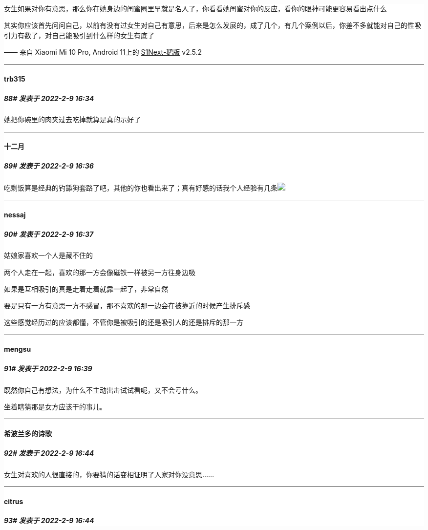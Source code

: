 女生如果对你有意思，那么你在她身边的闺蜜圈里早就是名人了，你看看她闺蜜对你的反应，看你的眼神可能更容易看出点什么

其实你应该首先问问自己，以前有没有过女生对自己有意思，后来是怎么发展的，成了几个，有几个案例以后，你差不多就能对自己的性吸引力有数了，对自己能吸引到什么样的女生有底了

—— 来自 Xiaomi Mi 10 Pro, Android 11上的 [S1Next-鹅版](https://github.com/ykrank/S1-Next/releases) v2.5.2

*****

####  trb315  
##### 88#       发表于 2022-2-9 16:34

她把你碗里的肉夹过去吃掉就算是真的示好了

*****

####  十二月  
##### 89#       发表于 2022-2-9 16:36

吃剩饭算是经典的钓舔狗套路了吧，其他的你也看出来了；真有好感的话我个人经验有几条<img src="https://static.saraba1st.com/image/smiley/face2017/143.png" referrerpolicy="no-referrer">

*****

####  nessaj  
##### 90#       发表于 2022-2-9 16:37

姑娘家喜欢一个人是藏不住的

两个人走在一起，喜欢的那一方会像磁铁一样被另一方往身边吸

如果是互相吸引的真是走着走着就靠一起了，非常自然

要是只有一方有意思一方不感冒，那不喜欢的那一边会在被靠近的时候产生排斥感

这些感觉经历过的应该都懂，不管你是被吸引的还是吸引人的还是排斥的那一方



*****

####  mengsu  
##### 91#       发表于 2022-2-9 16:39

既然你自己有想法，为什么不主动出击试试看呢，又不会亏什么。

坐着瞎猜那是女方应该干的事儿。

*****

####  希波兰多的诗歌  
##### 92#       发表于 2022-2-9 16:44

女生对喜欢的人很直接的，你要猜的话变相证明了人家对你没意思……

*****

####  citrus  
##### 93#       发表于 2022-2-9 16:44
